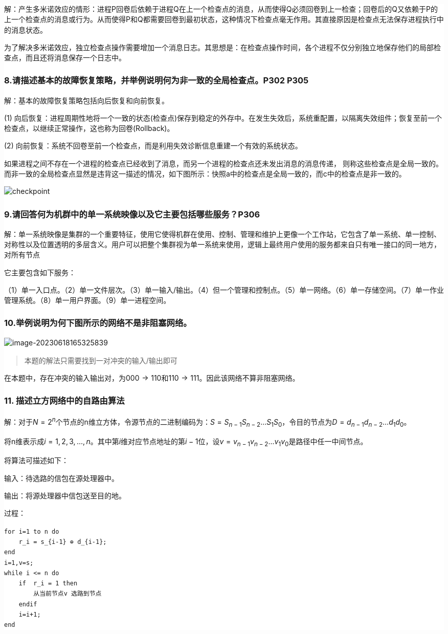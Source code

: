 解：产生多米诺效应的情形：进程P回卷后依赖于进程Q在上一个检查点的消息，从而使得Q必须回卷到上一检查；回卷后的Q又依赖于P的上一个检查点的消息或行为。从而使得P和Q都需要回卷到最初状态，这种情况下检查点毫无作用。其直接原因是检查点无法保存进程执行中的消息状态。

为了解决多米诺效应，独立检查点操作需要增加一个消息日志。其思想是：在检查点操作时间，各个进程不仅分别独立地保存他们的局部检查点，而且还将消息保存一个日志中。

### 8.请描述基本的故障恢复策略，并举例说明何为非一致的全局检查点。P302 P305

解：基本的故障恢复策略包括向后恢复和向前恢复。

(1) 向后恢复：进程周期性地将一个一致的状态(检查点)保存到稳定的外存中。在发生失效后，系统重配置，以隔离失效组件；恢复至前一个检查点，以继续正常操作，这也称为回卷(Rollback)。

(2) 向前恢复：系统不回卷至前一个检查点，而是利用失效诊断信息重建一个有效的系统状态。

如果进程之间不存在一个进程的检查点已经收到了消息，而另一个进程的检查点还未发出消息的消息传递， 则称这些检查点是全局一致的。而非一致的全局检查点显然是违背这一描述的情况，如下图所示：快照a中的检查点是全局一致的，而c中的检查点是非一致的。

![checkpoint](review.assets/checkpoint.png)

### 9.请回答何为机群中的单一系统映像以及它主要包括哪些服务？P306

解：单一系统映像是集群的一个重要特征，使用它使得机群在使用、控制、管理和维护上更像一个工作站，它包含了单一系统、单一控制、对称性以及位置透明的多层含义。用户可以把整个集群视为单一系统来使用，逻辑上最终用户使用的服务都来自只有唯一接口的同一地方，对所有节点

它主要包含如下服务：

（1）单一入口点。（2）单一文件层次。（3）单一输入/输出。（4）但一个管理和控制点。（5）单一网络。（6）单一存储空间。（7）单一作业管理系统。（8）单一用户界面。（9）单一进程空间。

### 10.举例说明为何下图所示的网络不是非阻塞网络。

![image-20230618165325839](review.assets/image-20230618165325839.png)

> 本题的解法只需要找到一对冲突的输入/输出即可

在本题中，存在冲突的输入输出对，为$000\to 110$和$110\to 111$。因此该网络不算非阻塞网络。

### 11. 描述立方网络中的自路由算法

解：对于$N=2^n$个节点的n维立方体，令源节点的二进制编码为：$S=S_{n-1}S_{n-2}...S_{1}S_{0}$，令目的节点为$D=d_{n-1}d_{n-2}...d_{1}d_{0}$。

将n维表示成$i=1,2,3,...,n$。其中第$i$维对应节点地址的第$i-1$位，设$v=v_{n-1}v_{n-2}...v_{1}v_{0}$是路径中任一中间节点。

将算法可描述如下：

输入：待选路的信包在源处理器中。

输出：将源处理器中信包送至目的地。

过程：

```
for i=1 to n do 
	r_i = s_{i-1} ⊕ d_{i-1};
end
i=1,v=s;
while i <= n do 
	if  r_i = 1 then 
		从当前节点v 选路到节点
	endif
	i=i+1;
end
```

